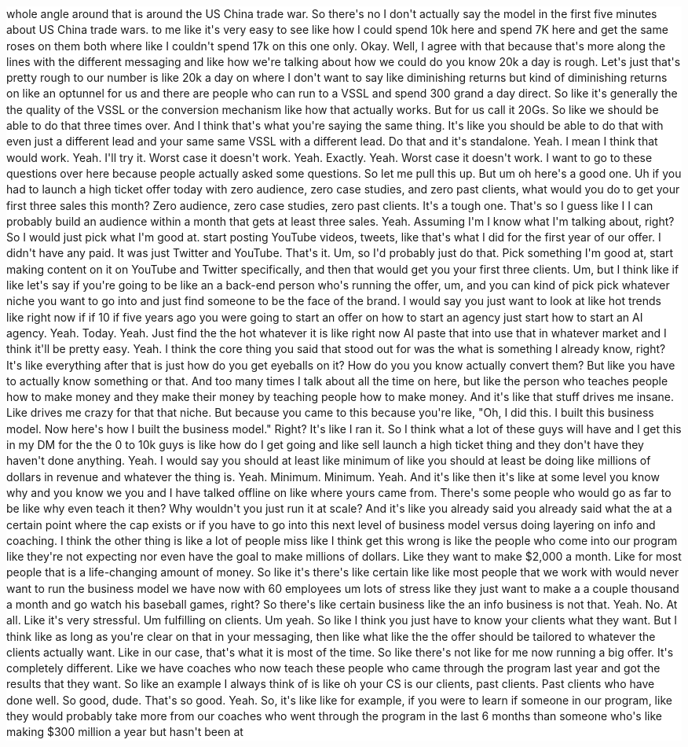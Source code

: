 whole angle around that is around the US China trade war. So there's no I don't actually say the model in the first five minutes about US China trade wars. to me like it's very easy to see like how I could spend 10k here and spend 7K here and get the same roses on them both where like I couldn't spend 17k on this one only. Okay. Well, I agree with that because that's more along the lines with the different messaging and like how we're talking about how we could do you know 20k a day is rough. Let's just that's pretty rough to our number is like 20k a day on where I don't want to say like diminishing returns but kind of diminishing returns on like an optunnel for us and there are people who can run to a VSSL and spend 300 grand a day direct. So like it's generally the the quality of the VSSL or the conversion mechanism like how that actually works. But for us call it 20Gs. So like we should be able to do that three times over. And I think that's what you're saying the same thing. It's like you should be able to do that with even just a different lead and your same same VSSL with a different lead. Do that and it's standalone. Yeah. I mean I think that would work. Yeah. I'll try it. Worst case it doesn't work. Yeah. Exactly. Yeah. Worst case it doesn't work. I want to go to these questions over here because people actually asked some questions. So let me pull this up. But um oh here's a good one. Uh if you had to launch a high ticket offer today with zero audience, zero case studies, and zero past clients, what would you do to get your first three sales this month? Zero audience, zero case studies, zero past clients. It's a tough one. That's so I guess like I I can probably build an audience within a month that gets at least three sales. Yeah. Assuming I'm I know what I'm talking about, right? So I would just pick what I'm good at. start posting YouTube videos, tweets, like that's what I did for the first year of our offer. I didn't have any paid. It was just Twitter and YouTube. That's it. Um, so I'd probably just do that. Pick something I'm good at, start making content on it on YouTube and Twitter specifically, and then that would get you your first three clients. Um, but I think like if like let's say if you're going to be like an a back-end person who's running the offer, um, and you can kind of pick pick whatever niche you want to go into and just find someone to be the face of the brand. I would say you just want to look at like hot trends like right now if if 10 if five years ago you were going to start an offer on how to start an agency just start how to start an AI agency. Yeah. Today. Yeah. Just find the the hot whatever it is like right now AI paste that into use that in whatever market and I think it'll be pretty easy. Yeah. I think the core thing you said that stood out for was the what is something I already know, right? It's like everything after that is just how do you get eyeballs on it? How do you you know actually convert them? But like you have to actually know something or that. And too many times I talk about all the time on here, but like the person who teaches people how to make money and they make their money by teaching people how to make money. And it's like that stuff drives me insane. Like drives me crazy for that that niche. But because you came to this because you're like, "Oh, I did this. I built this business model. Now here's how I built the business model." Right? It's like I ran it. So I think what a lot of these guys will have and I get this in my DM for the the 0 to 10k guys is like how do I get going and like sell launch a high ticket thing and they don't have they haven't done anything. Yeah. I would say you should at least like minimum of like you should at least be doing like millions of dollars in revenue and whatever the thing is. Yeah. Minimum. Minimum. Yeah. And it's like then it's like at some level you know why and you know we you and I have talked offline on like where yours came from. There's some people who would go as far to be like why even teach it then? Why wouldn't you just run it at scale? And it's like you already said you already said what the at a certain point where the cap exists or if you have to go into this next level of business model versus doing layering on info and coaching. I think the other thing is like a lot of people miss like I think get this wrong is like the people who come into our program like they're not expecting nor even have the goal to make millions of dollars. Like they want to make $2,000 a month. Like for most people that is a life-changing amount of money. So like it's there's like certain like like most people that we work with would never want to run the business model we have now with 60 employees um lots of stress like they just want to make a a couple thousand a month and go watch his baseball games, right? So there's like certain business like the an info business is not that. Yeah. No. At all. Like it's very stressful. Um fulfilling on clients. Um yeah. So like I think you just have to know your clients what they want. But I think like as long as you're clear on that in your messaging, then like what like the the offer should be tailored to whatever the clients actually want. Like in our case, that's what it is most of the time. So like there's not like for me now running a big offer. It's completely different. Like we have coaches who now teach these people who came through the program last year and got the results that they want. So like an example I always think of is like oh your CS is our clients, past clients. Past clients who have done well. So good, dude. That's so good. Yeah. So, it's like like for example, if you were to learn if someone in our program, like they would probably take more from our coaches who went through the program in the last 6 months than someone who's like making $300 million a year but hasn't been at